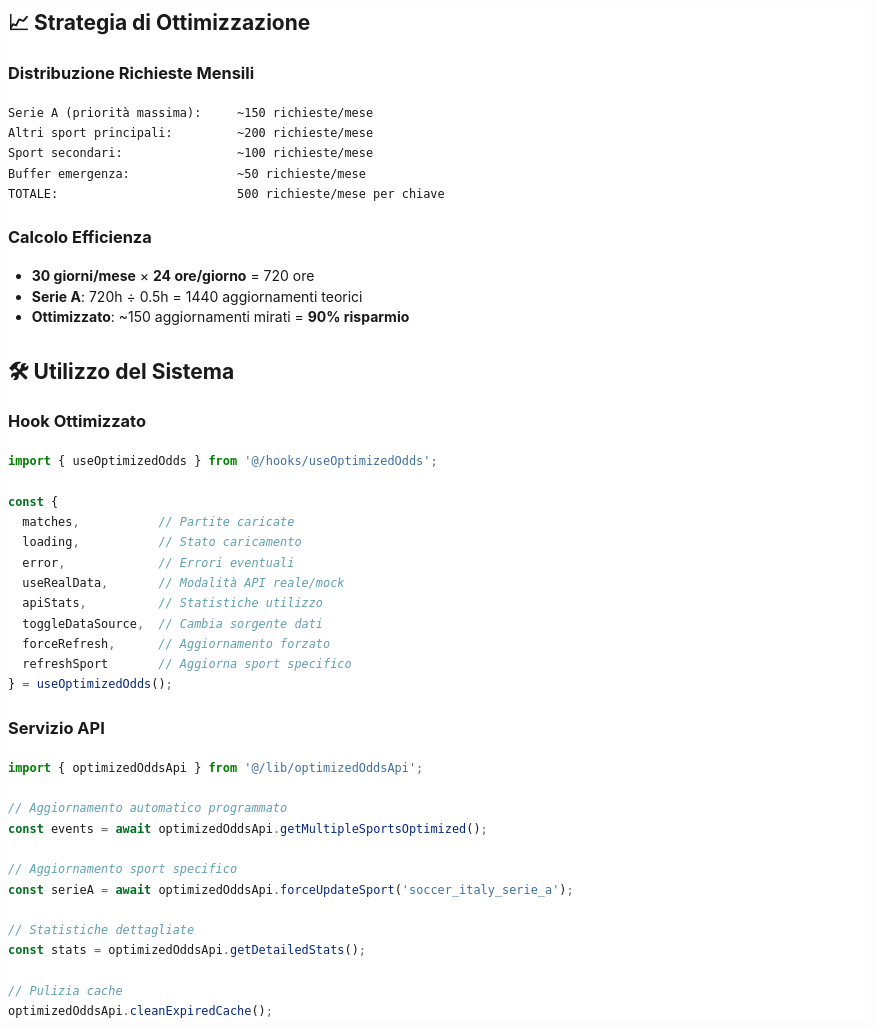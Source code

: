 ## 📈 Strategia di Ottimizzazione

### Distribuzione Richieste Mensili
```
Serie A (priorità massima):     ~150 richieste/mese
Altri sport principali:         ~200 richieste/mese  
Sport secondari:                ~100 richieste/mese
Buffer emergenza:               ~50 richieste/mese
TOTALE:                         500 richieste/mese per chiave
```

### Calcolo Efficienza
- **30 giorni/mese** × **24 ore/giorno** = 720 ore
- **Serie A**: 720h ÷ 0.5h = 1440 aggiornamenti teorici
- **Ottimizzato**: ~150 aggiornamenti mirati = **90% risparmio**

## 🛠️ Utilizzo del Sistema

### Hook Ottimizzato
```javascript
import { useOptimizedOdds } from '@/hooks/useOptimizedOdds';

const {
  matches,           // Partite caricate
  loading,           // Stato caricamento
  error,             // Errori eventuali
  useRealData,       // Modalità API reale/mock
  apiStats,          // Statistiche utilizzo
  toggleDataSource,  // Cambia sorgente dati
  forceRefresh,      // Aggiornamento forzato
  refreshSport       // Aggiorna sport specifico
} = useOptimizedOdds();
```

### Servizio API
```javascript
import { optimizedOddsApi } from '@/lib/optimizedOddsApi';

// Aggiornamento automatico programmato
const events = await optimizedOddsApi.getMultipleSportsOptimized();

// Aggiornamento sport specifico
const serieA = await optimizedOddsApi.forceUpdateSport('soccer_italy_serie_a');

// Statistiche dettagliate
const stats = optimizedOddsApi.getDetailedStats();

// Pulizia cache
optimizedOddsApi.cleanExpiredCache();
```
